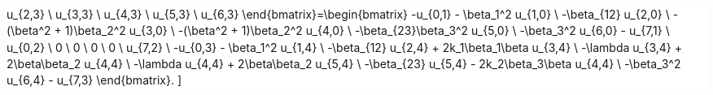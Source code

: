 u_{2,3} \\
u_{3,3} \\
u_{4,3} \\
u_{5,3} \\
u_{6,3}
\end{bmatrix}=\begin{bmatrix}
-u_{0,1} - \beta_1^2 u_{1,0} \\
-\beta_{12} u_{2,0} \\
-(\beta^2 + 1)\beta_2^2 u_{3,0} \\
-(\beta^2 + 1)\beta_2^2 u_{4,0} \\
-\beta_{23}\beta_3^2 u_{5,0} \\
-\beta_3^2 u_{6,0} - u_{7,1} \\
u_{0,2} \\
0 \\
0 \\
0 \\
0 \\
u_{7,2} \\
-u_{0,3} - \beta_1^2 u_{1,4} \\
-\beta_{12} u_{2,4} + 2k_1\beta_1\beta u_{3,4} \\
-\lambda u_{3,4} + 2\beta\beta_2 u_{4,4} \\
-\lambda u_{4,4} + 2\beta\beta_2 u_{5,4} \\
-\beta_{23} u_{5,4} - 2k_2\beta_3\beta u_{4,4} \\
-\beta_3^2 u_{6,4} - u_{7,3}
\end{bmatrix}.
\]



